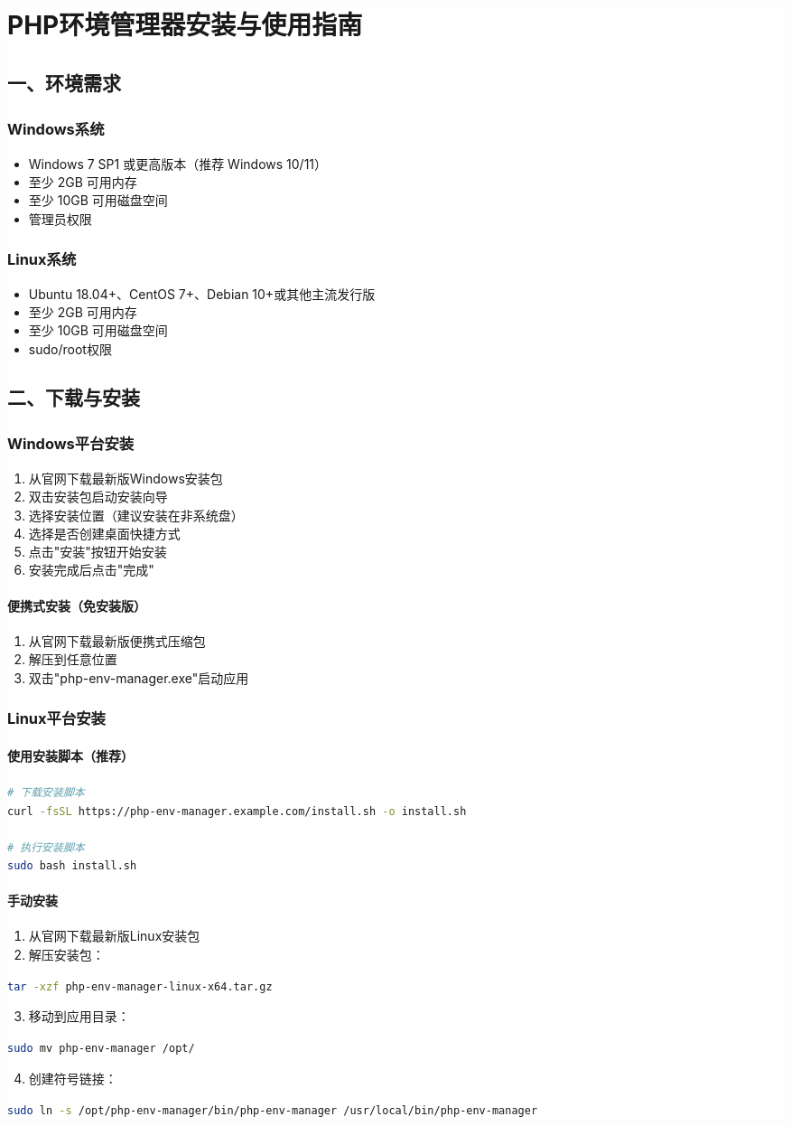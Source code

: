 # PHP环境管理器安装与使用指南

## 一、环境需求

### Windows系统
- Windows 7 SP1 或更高版本（推荐 Windows 10/11）
- 至少 2GB 可用内存
- 至少 10GB 可用磁盘空间
- 管理员权限

### Linux系统
- Ubuntu 18.04+、CentOS 7+、Debian 10+或其他主流发行版
- 至少 2GB 可用内存
- 至少 10GB 可用磁盘空间
- sudo/root权限

## 二、下载与安装

### Windows平台安装

1. 从官网下载最新版Windows安装包
2. 双击安装包启动安装向导
3. 选择安装位置（建议安装在非系统盘）
4. 选择是否创建桌面快捷方式
5. 点击"安装"按钮开始安装
6. 安装完成后点击"完成"

#### 便携式安装（免安装版）
1. 从官网下载最新版便携式压缩包
2. 解压到任意位置
3. 双击"php-env-manager.exe"启动应用

### Linux平台安装

#### 使用安装脚本（推荐）
```bash
# 下载安装脚本
curl -fsSL https://php-env-manager.example.com/install.sh -o install.sh

# 执行安装脚本
sudo bash install.sh
```

#### 手动安装
1. 从官网下载最新版Linux安装包
2. 解压安装包：
```bash
tar -xzf php-env-manager-linux-x64.tar.gz
```
3. 移动到应用目录：
```bash
sudo mv php-env-manager /opt/
```
4. 创建符号链接：
```bash
sudo ln -s /opt/php-env-manager/bin/php-env-manager /usr/local/bin/php-env-manager
```
